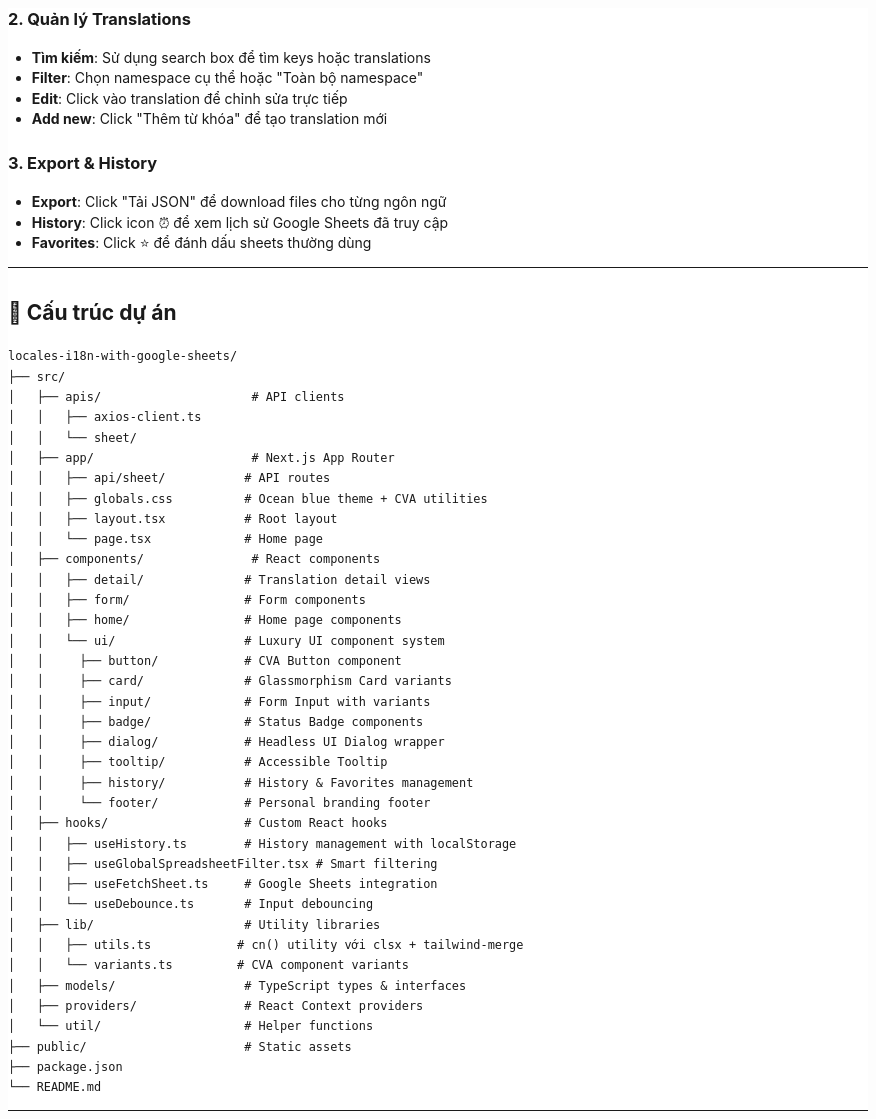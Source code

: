 ### 2. **Quản lý Translations**

- **Tìm kiếm**: Sử dụng search box để tìm keys hoặc translations
- **Filter**: Chọn namespace cụ thể hoặc "Toàn bộ namespace"
- **Edit**: Click vào translation để chỉnh sửa trực tiếp
- **Add new**: Click "Thêm từ khóa" để tạo translation mới

### 3. **Export & History**

- **Export**: Click "Tải JSON" để download files cho từng ngôn ngữ
- **History**: Click icon ⏰ để xem lịch sử Google Sheets đã truy cập
- **Favorites**: Click ⭐ để đánh dấu sheets thường dùng

---

## 📁 Cấu trúc dự án

```
locales-i18n-with-google-sheets/
├── src/
│   ├── apis/                     # API clients
│   │   ├── axios-client.ts
│   │   └── sheet/
│   ├── app/                      # Next.js App Router
│   │   ├── api/sheet/           # API routes
│   │   ├── globals.css          # Ocean blue theme + CVA utilities
│   │   ├── layout.tsx           # Root layout
│   │   └── page.tsx             # Home page
│   ├── components/               # React components
│   │   ├── detail/              # Translation detail views
│   │   ├── form/                # Form components
│   │   ├── home/                # Home page components
│   │   └── ui/                  # Luxury UI component system
│   │     ├── button/            # CVA Button component
│   │     ├── card/              # Glassmorphism Card variants
│   │     ├── input/             # Form Input with variants
│   │     ├── badge/             # Status Badge components
│   │     ├── dialog/            # Headless UI Dialog wrapper
│   │     ├── tooltip/           # Accessible Tooltip
│   │     ├── history/           # History & Favorites management
│   │     └── footer/            # Personal branding footer
│   ├── hooks/                   # Custom React hooks
│   │   ├── useHistory.ts        # History management with localStorage
│   │   ├── useGlobalSpreadsheetFilter.tsx # Smart filtering
│   │   ├── useFetchSheet.ts     # Google Sheets integration
│   │   └── useDebounce.ts       # Input debouncing
│   ├── lib/                     # Utility libraries
│   │   ├── utils.ts            # cn() utility với clsx + tailwind-merge
│   │   └── variants.ts         # CVA component variants
│   ├── models/                  # TypeScript types & interfaces
│   ├── providers/               # React Context providers
│   └── util/                    # Helper functions
├── public/                      # Static assets
├── package.json
└── README.md
```

---